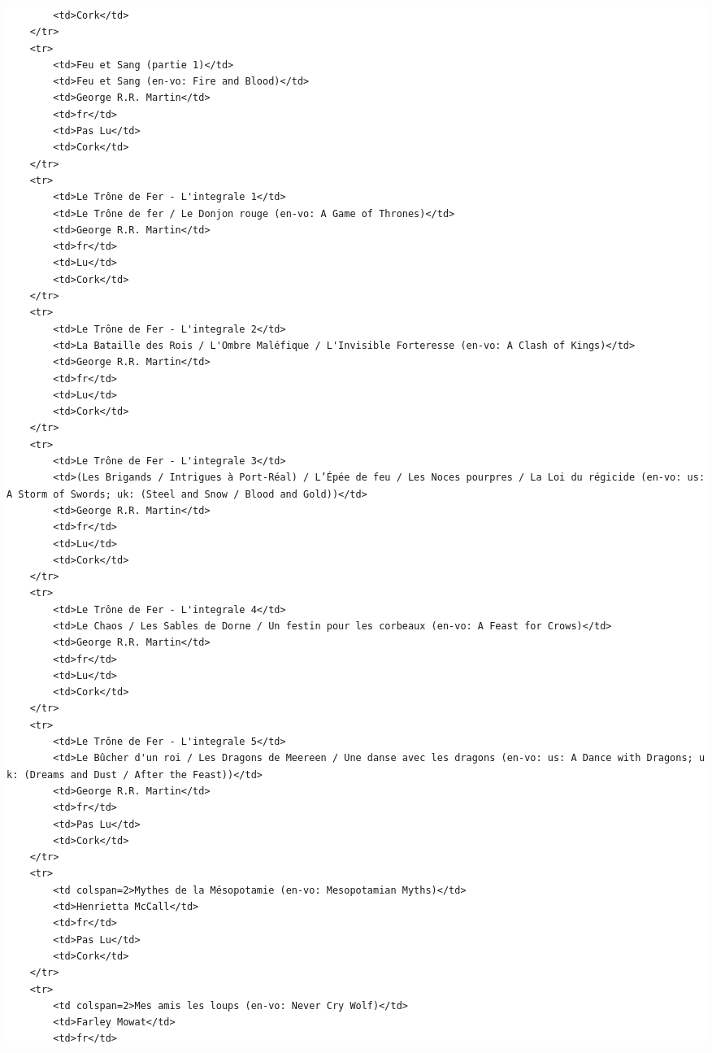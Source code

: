 			<td>Cork</td>
		</tr>
		<tr>
			<td>Feu et Sang (partie 1)</td>
			<td>Feu et Sang (en-vo: Fire and Blood)</td>
			<td>George R.R. Martin</td>
			<td>fr</td>
			<td>Pas Lu</td>
			<td>Cork</td>
		</tr>
		<tr>
			<td>Le Trône de Fer - L'integrale 1</td>
			<td>Le Trône de fer / Le Donjon rouge (en-vo: A Game of Thrones)</td>
			<td>George R.R. Martin</td>
			<td>fr</td>
			<td>Lu</td>
			<td>Cork</td>
		</tr>
		<tr>
			<td>Le Trône de Fer - L'integrale 2</td>
			<td>La Bataille des Rois / L'Ombre Maléfique / L'Invisible Forteresse (en-vo: A Clash of Kings)</td>
			<td>George R.R. Martin</td>
			<td>fr</td>
			<td>Lu</td>
			<td>Cork</td>
		</tr>
		<tr>
			<td>Le Trône de Fer - L'integrale 3</td>
			<td>(Les Brigands / Intrigues à Port-Réal) / L’Épée de feu / Les Noces pourpres / La Loi du régicide (en-vo: us: A Storm of Swords; uk: (Steel and Snow / Blood and Gold))</td>
			<td>George R.R. Martin</td>
			<td>fr</td>
			<td>Lu</td>
			<td>Cork</td>
		</tr>
		<tr>
			<td>Le Trône de Fer - L'integrale 4</td>
			<td>Le Chaos / Les Sables de Dorne / Un festin pour les corbeaux (en-vo: A Feast for Crows)</td>
			<td>George R.R. Martin</td>
			<td>fr</td>
			<td>Lu</td>
			<td>Cork</td>
		</tr>
		<tr>
			<td>Le Trône de Fer - L'integrale 5</td>
			<td>Le Bûcher d'un roi / Les Dragons de Meereen / Une danse avec les dragons (en-vo: us: A Dance with Dragons; uk: (Dreams and Dust / After the Feast))</td>
			<td>George R.R. Martin</td>
			<td>fr</td>
			<td>Pas Lu</td>
			<td>Cork</td>
		</tr>
		<tr>
			<td colspan=2>Mythes de la Mésopotamie (en-vo: Mesopotamian Myths)</td>
			<td>Henrietta McCall</td>
			<td>fr</td>
			<td>Pas Lu</td>
			<td>Cork</td>
		</tr>
		<tr>
			<td colspan=2>Mes amis les loups (en-vo: Never Cry Wolf)</td>
			<td>Farley Mowat</td>
			<td>fr</td>